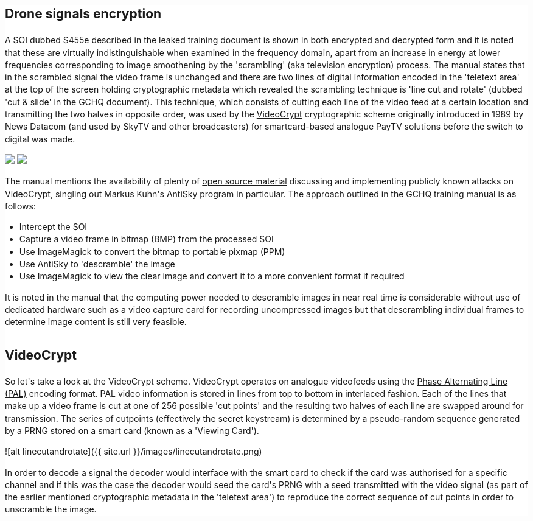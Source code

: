 ## Drone signals encryption

A SOI dubbed S455e described in the leaked training document is shown in both encrypted and decrypted form and it is noted that these are virtually indistinguishable when examined in the frequency domain, apart from an increase in energy at lower frequencies corresponding to image smoothening by the 'scrambling' (aka television encryption) process. The manual states that in the scrambled signal the video frame is unchanged and there are two lines of digital information encoded in the 'teletext area' at the top of the screen holding cryptographic metadata which revealed the scrambling technique is 'line cut and rotate' (dubbed 'cut & slide' in the GCHQ document). This technique, which consists of cutting each line of the video feed at a certain location and transmitting the two halves in opposite order, was used by the [VideoCrypt](https://en.wikipedia.org/wiki/VideoCrypt) cryptographic scheme originally introduced in 1989 by News Datacom (and used by SkyTV and other broadcasters) for smartcard-based analogue PayTV solutions before the switch to digital was made.

<img src="http://samvartaka.github.io/images/clear_signal.jpg" width="657">
<img src="http://samvartaka.github.io/images/encrypted_signal.jpg" width="657">


The manual mentions the availability of plenty of [open source material](https://en.wikipedia.org/wiki/VideoCrypt#Attacks) discussing and implementing publicly known attacks on VideoCrypt, singling out [Markus Kuhn's](https://en.wikipedia.org/wiki/Markus_Kuhn_(computer_scientist)) [AntiSky](https://www.cl.cam.ac.uk/~mgk25/tv-crypt/image-processing/antisky.html) program in particular. The approach outlined in the GCHQ training manual is as follows:

* Intercept the SOI
* Capture a video frame in bitmap (BMP) from the processed SOI
* Use [ImageMagick](http://www.imagemagick.org/script/index.php) to convert the bitmap to portable pixmap (PPM)
* Use [AntiSky](https://www.cl.cam.ac.uk/~mgk25/tv-crypt/image-processing/antisky.c) to 'descramble' the image
* Use ImageMagick to view the clear image and convert it to a more convenient format if required

It is noted in the manual that the computing power needed to descramble images in near real time is considerable without use of dedicated hardware such as a video capture card for recording uncompressed images but that descrambling individual frames to determine image content is still very feasible.

## VideoCrypt

So let's take a look at the VideoCrypt scheme. VideoCrypt operates on analogue videofeeds using the [Phase Alternating Line (PAL)](https://en.wikipedia.org/wiki/PAL) encoding format. PAL video information is stored in lines from top to bottom in interlaced fashion. Each of the lines that make up a video frame is cut at one of 256 possible 'cut points' and the resulting two halves of each line are swapped around for transmission. The series of cutpoints (effectively the secret keystream) is determined by a pseudo-random sequence generated by a PRNG stored on a smart card (known as a 'Viewing Card').

![alt linecutandrotate]({{ site.url }}/images/linecutandrotate.png)

In order to decode a signal the decoder would interface with the smart card to check if the card was authorised for a specific channel and if this was the case the decoder would seed the card's PRNG with a seed transmitted with the video signal (as part of the earlier mentioned cryptographic metadata in the 'teletext area') to reproduce the correct sequence of cut points in order to unscramble the image.
